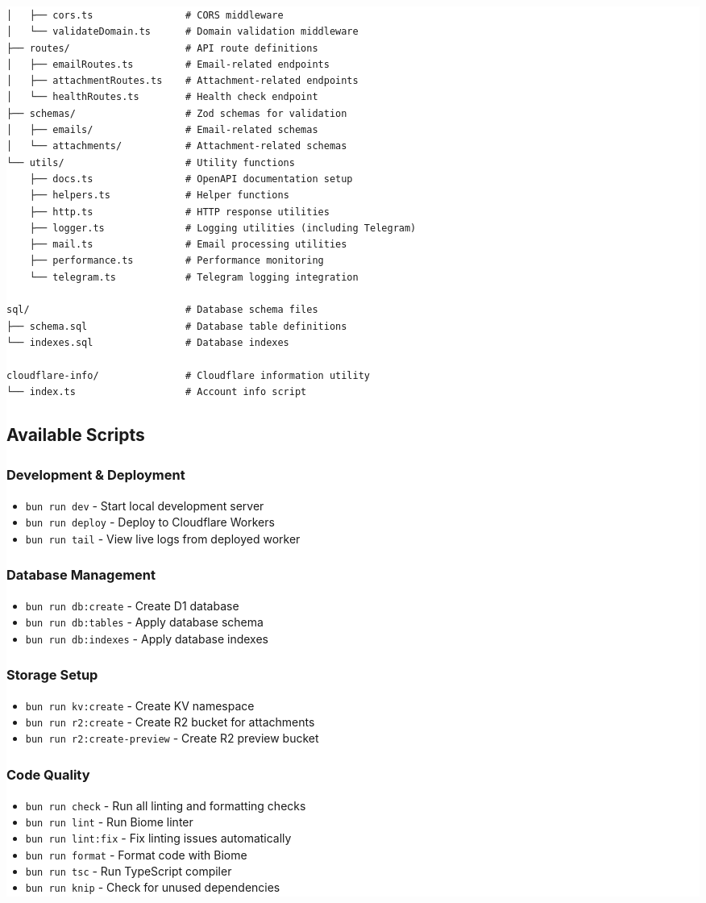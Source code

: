 ```
│   ├── cors.ts                # CORS middleware
│   └── validateDomain.ts      # Domain validation middleware
├── routes/                    # API route definitions
│   ├── emailRoutes.ts         # Email-related endpoints
│   ├── attachmentRoutes.ts    # Attachment-related endpoints
│   └── healthRoutes.ts        # Health check endpoint
├── schemas/                   # Zod schemas for validation
│   ├── emails/                # Email-related schemas
│   └── attachments/           # Attachment-related schemas
└── utils/                     # Utility functions
    ├── docs.ts                # OpenAPI documentation setup
    ├── helpers.ts             # Helper functions
    ├── http.ts                # HTTP response utilities
    ├── logger.ts              # Logging utilities (including Telegram)
    ├── mail.ts                # Email processing utilities
    ├── performance.ts         # Performance monitoring
    └── telegram.ts            # Telegram logging integration

sql/                           # Database schema files
├── schema.sql                 # Database table definitions
└── indexes.sql                # Database indexes

cloudflare-info/               # Cloudflare information utility
└── index.ts                   # Account info script
```

## Available Scripts

### Development & Deployment
- `bun run dev` - Start local development server
- `bun run deploy` - Deploy to Cloudflare Workers
- `bun run tail` - View live logs from deployed worker

### Database Management
- `bun run db:create` - Create D1 database
- `bun run db:tables` - Apply database schema
- `bun run db:indexes` - Apply database indexes

### Storage Setup
- `bun run kv:create` - Create KV namespace
- `bun run r2:create` - Create R2 bucket for attachments
- `bun run r2:create-preview` - Create R2 preview bucket

### Code Quality
- `bun run check` - Run all linting and formatting checks
- `bun run lint` - Run Biome linter
- `bun run lint:fix` - Fix linting issues automatically
- `bun run format` - Format code with Biome
- `bun run tsc` - Run TypeScript compiler
- `bun run knip` - Check for unused dependencies

